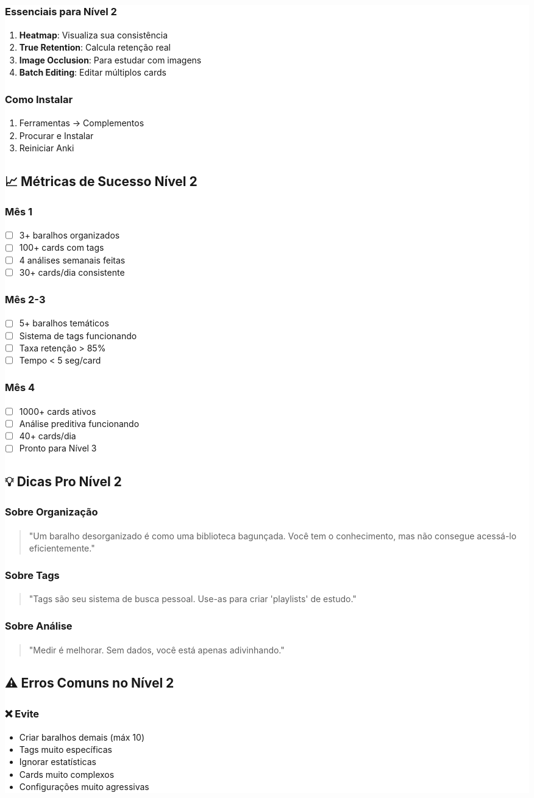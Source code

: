 ### Essenciais para Nível 2
1. **Heatmap**: Visualiza sua consistência
2. **True Retention**: Calcula retenção real
3. **Image Occlusion**: Para estudar com imagens
4. **Batch Editing**: Editar múltiplos cards

### Como Instalar
1. Ferramentas → Complementos
2. Procurar e Instalar
3. Reiniciar Anki

## 📈 Métricas de Sucesso Nível 2

### Mês 1
- [ ] 3+ baralhos organizados
- [ ] 100+ cards com tags
- [ ] 4 análises semanais feitas
- [ ] 30+ cards/dia consistente

### Mês 2-3
- [ ] 5+ baralhos temáticos
- [ ] Sistema de tags funcionando
- [ ] Taxa retenção > 85%
- [ ] Tempo < 5 seg/card

### Mês 4
- [ ] 1000+ cards ativos
- [ ] Análise preditiva funcionando
- [ ] 40+ cards/dia
- [ ] Pronto para Nível 3

## 💡 Dicas Pro Nível 2

### Sobre Organização
> "Um baralho desorganizado é como uma biblioteca bagunçada. Você tem o conhecimento, mas não consegue acessá-lo eficientemente."

### Sobre Tags
> "Tags são seu sistema de busca pessoal. Use-as para criar 'playlists' de estudo."

### Sobre Análise
> "Medir é melhorar. Sem dados, você está apenas adivinhando."

## ⚠️ Erros Comuns no Nível 2

### ❌ Evite
- Criar baralhos demais (máx 10)
- Tags muito específicas
- Ignorar estatísticas
- Cards muito complexos
- Configurações muito agressivas

